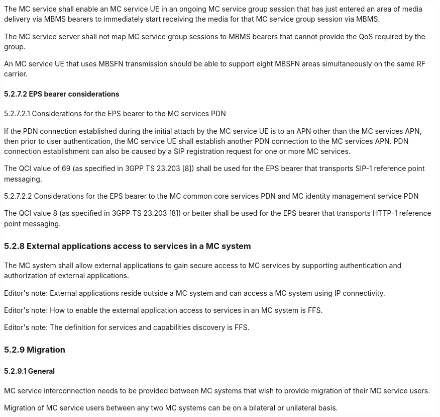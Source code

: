 The MC service shall enable an MC service UE in an ongoing MC service
group session that has just entered an area of media delivery via MBMS
bearers to immediately start receiving the media for that MC service
group session via MBMS.

The MC service server shall not map MC service group sessions to MBMS
bearers that cannot provide the QoS required by the group.

An MC service UE that uses MBSFN transmission should be able to support
eight MBSFN areas simultaneously on the same RF carrier.

#### 5.2.7.2 EPS bearer considerations

5.2.7.2.1 Considerations for the EPS bearer to the MC services PDN

If the PDN connection established during the initial attach by the MC
service UE is to an APN other than the MC services APN, then prior to
user authentication, the MC service UE shall establish another PDN
connection to the MC services APN. PDN connection establishment can also
be caused by a SIP registration request for one or more MC services.

The QCI value of 69 (as specified in 3GPP TS 23.203 \[8\]) shall be used
for the EPS bearer that transports SIP-1 reference point messaging.

5.2.7.2.2 Considerations for the EPS bearer to the MC common core
services PDN and MC identity management service PDN

The QCI value 8 (as specified in 3GPP TS 23.203 \[8\]) or better shall
be used for the EPS bearer that transports HTTP-1 reference point
messaging.

### 5.2.8 External applications access to services in a MC system

The MC system shall allow external applications to gain secure access to
MC services by supporting authentication and authorization of external
applications.

Editor\'s note: External applications reside outside a MC system and can
access a MC system using IP connectivity.

Editor\'s note: How to enable the external application access to
services in an MC system is FFS.

Editor\'s note: The definition for services and capabilities discovery
is FFS.

### 5.2.9 Migration

#### 5.2.9.1 General

MC service interconnection needs to be provided between MC systems that
wish to provide migration of their MC service users.

Migration of MC service users between any two MC systems can be on a
bilateral or unilateral basis.
